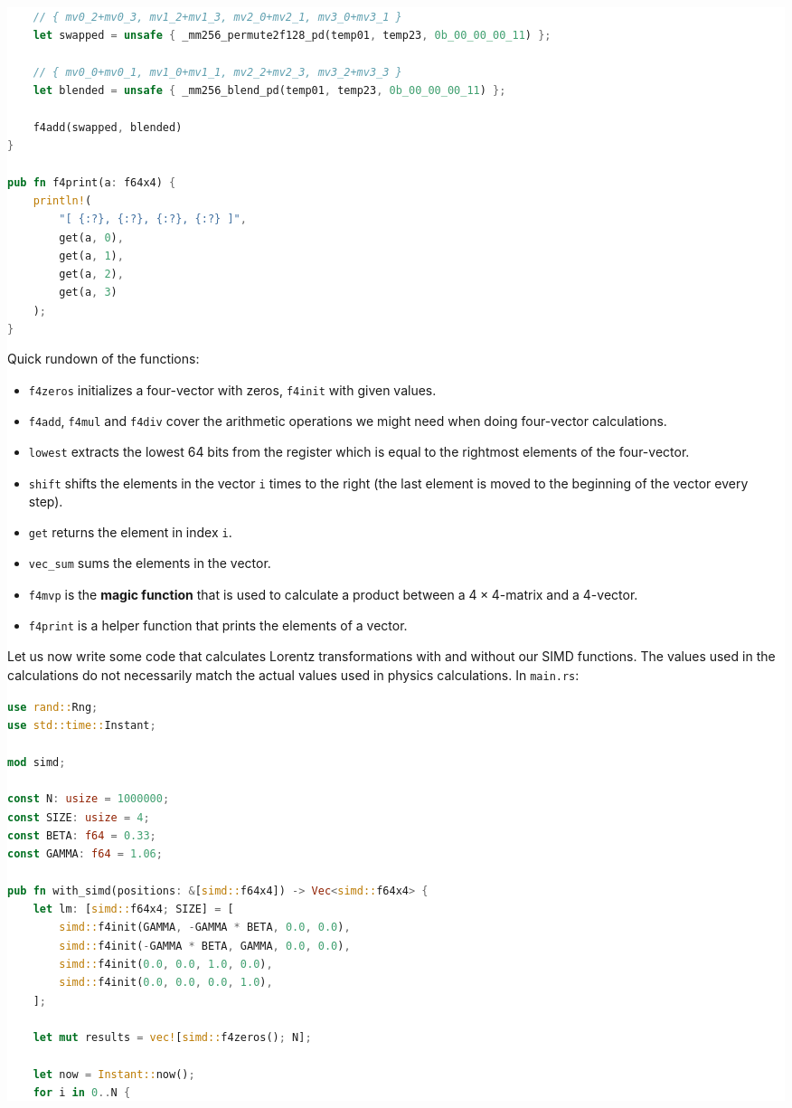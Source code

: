```rust
    // { mv0_2+mv0_3, mv1_2+mv1_3, mv2_0+mv2_1, mv3_0+mv3_1 }
    let swapped = unsafe { _mm256_permute2f128_pd(temp01, temp23, 0b_00_00_00_11) };

    // { mv0_0+mv0_1, mv1_0+mv1_1, mv2_2+mv2_3, mv3_2+mv3_3 }
    let blended = unsafe { _mm256_blend_pd(temp01, temp23, 0b_00_00_00_11) };

    f4add(swapped, blended)
}

pub fn f4print(a: f64x4) {
    println!(
        "[ {:?}, {:?}, {:?}, {:?} ]",
        get(a, 0),
        get(a, 1),
        get(a, 2),
        get(a, 3)
    );
}
```

Quick rundown of the functions:

- `f4zeros` initializes a four-vector with zeros, `f4init` with given values.

- `f4add`, `f4mul` and `f4div` cover the arithmetic operations we might need when doing four-vector calculations.

- `lowest` extracts the lowest 64 bits from the register which is equal to the rightmost elements of the four-vector.

- `shift` shifts the elements in the vector `i` times to the right (the last element is moved to the beginning of the vector every step).

- `get` returns the element in index `i`.

- `vec_sum` sums the elements in the vector.

- `f4mvp` is the **magic function** that is used to calculate a product between a $4\times 4$-matrix and a $4$-vector.

- `f4print` is a helper function that prints the elements of a vector.

Let us now write some code that calculates Lorentz transformations with and without our SIMD functions. The values used in the calculations do not necessarily match the actual values used in physics calculations. In `main.rs`:
```rust
use rand::Rng;
use std::time::Instant;

mod simd;

const N: usize = 1000000;
const SIZE: usize = 4;
const BETA: f64 = 0.33;
const GAMMA: f64 = 1.06;

pub fn with_simd(positions: &[simd::f64x4]) -> Vec<simd::f64x4> {
    let lm: [simd::f64x4; SIZE] = [
        simd::f4init(GAMMA, -GAMMA * BETA, 0.0, 0.0),
        simd::f4init(-GAMMA * BETA, GAMMA, 0.0, 0.0),
        simd::f4init(0.0, 0.0, 1.0, 0.0),
        simd::f4init(0.0, 0.0, 0.0, 1.0),
    ];

    let mut results = vec![simd::f4zeros(); N];

    let now = Instant::now();
    for i in 0..N {
```